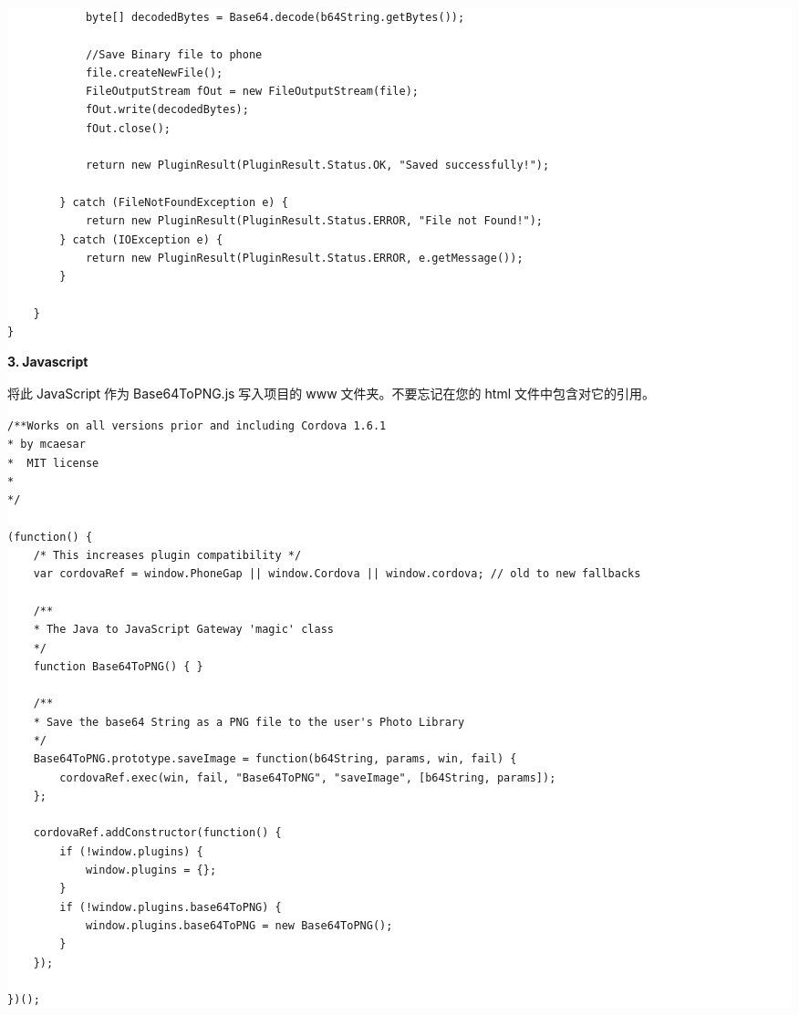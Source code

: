 ```
            byte[] decodedBytes = Base64.decode(b64String.getBytes());

            //Save Binary file to phone
            file.createNewFile();
            FileOutputStream fOut = new FileOutputStream(file);
            fOut.write(decodedBytes);
            fOut.close();

            return new PluginResult(PluginResult.Status.OK, "Saved successfully!");

        } catch (FileNotFoundException e) {
            return new PluginResult(PluginResult.Status.ERROR, "File not Found!");
        } catch (IOException e) {
            return new PluginResult(PluginResult.Status.ERROR, e.getMessage());
        }

    }
} 
```

**3\. Javascript**

将此 JavaScript 作为 Base64ToPNG.js 写入项目的 www 文件夹。不要忘记在您的 html 文件中包含对它的引用。

```
/**Works on all versions prior and including Cordova 1.6.1 
* by mcaesar
*  MIT license
*  
*/

(function() {
    /* This increases plugin compatibility */
    var cordovaRef = window.PhoneGap || window.Cordova || window.cordova; // old to new fallbacks

    /**
    * The Java to JavaScript Gateway 'magic' class 
    */
    function Base64ToPNG() { }

    /**
    * Save the base64 String as a PNG file to the user's Photo Library
    */
    Base64ToPNG.prototype.saveImage = function(b64String, params, win, fail) {
        cordovaRef.exec(win, fail, "Base64ToPNG", "saveImage", [b64String, params]);
    };

    cordovaRef.addConstructor(function() {
        if (!window.plugins) {
            window.plugins = {};
        }
        if (!window.plugins.base64ToPNG) {
            window.plugins.base64ToPNG = new Base64ToPNG();
        }
    });

})(); 
```
